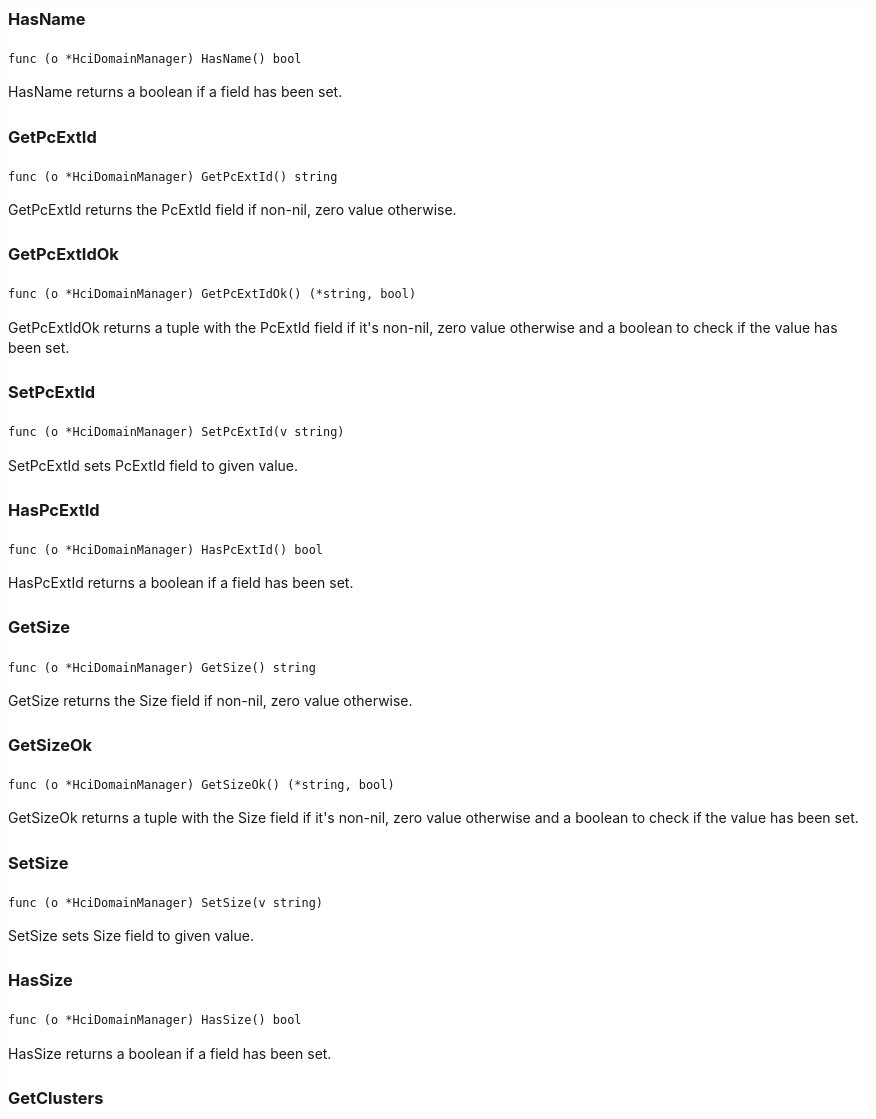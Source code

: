### HasName

`func (o *HciDomainManager) HasName() bool`

HasName returns a boolean if a field has been set.

### GetPcExtId

`func (o *HciDomainManager) GetPcExtId() string`

GetPcExtId returns the PcExtId field if non-nil, zero value otherwise.

### GetPcExtIdOk

`func (o *HciDomainManager) GetPcExtIdOk() (*string, bool)`

GetPcExtIdOk returns a tuple with the PcExtId field if it's non-nil, zero value otherwise
and a boolean to check if the value has been set.

### SetPcExtId

`func (o *HciDomainManager) SetPcExtId(v string)`

SetPcExtId sets PcExtId field to given value.

### HasPcExtId

`func (o *HciDomainManager) HasPcExtId() bool`

HasPcExtId returns a boolean if a field has been set.

### GetSize

`func (o *HciDomainManager) GetSize() string`

GetSize returns the Size field if non-nil, zero value otherwise.

### GetSizeOk

`func (o *HciDomainManager) GetSizeOk() (*string, bool)`

GetSizeOk returns a tuple with the Size field if it's non-nil, zero value otherwise
and a boolean to check if the value has been set.

### SetSize

`func (o *HciDomainManager) SetSize(v string)`

SetSize sets Size field to given value.

### HasSize

`func (o *HciDomainManager) HasSize() bool`

HasSize returns a boolean if a field has been set.

### GetClusters
